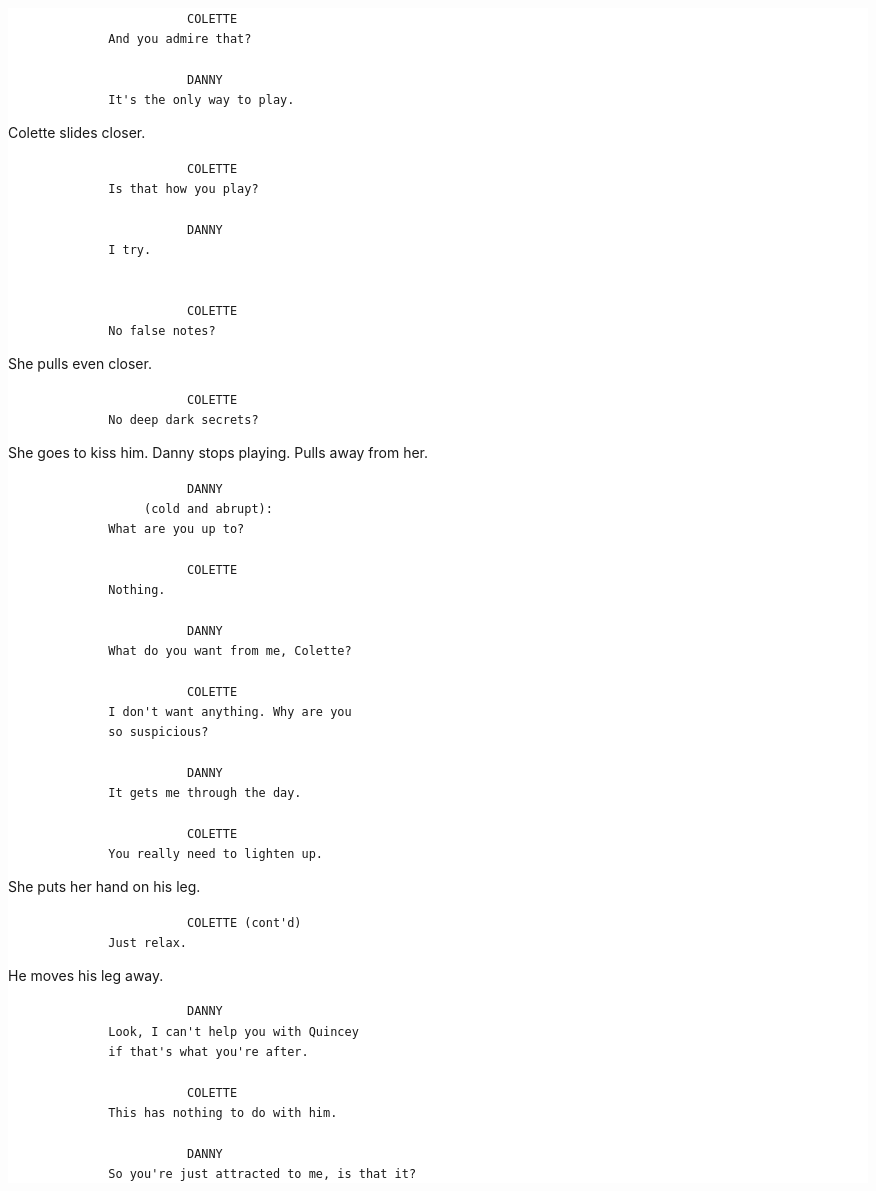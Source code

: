                              COLETTE
                  And you admire that?

                             DANNY
                  It's the only way to play.

Colette slides closer. 

                             COLETTE
                  Is that how you play?

                             DANNY
                  I try.


                             COLETTE
                  No false notes?

She pulls even closer. 

                             COLETTE
                  No deep dark secrets?

She goes to kiss him. Danny stops playing. Pulls away from her. 

                             DANNY
                       (cold and abrupt):
                  What are you up to?

                             COLETTE
                  Nothing.

                             DANNY
                  What do you want from me, Colette?

                             COLETTE
                  I don't want anything. Why are you
                  so suspicious?

                             DANNY
                  It gets me through the day.

                             COLETTE
                  You really need to lighten up.

She puts her hand on his leg. 

                             COLETTE (cont'd)
                  Just relax.

He moves his leg away. 

                             DANNY
                  Look, I can't help you with Quincey
                  if that's what you're after.

                             COLETTE
                  This has nothing to do with him.

                             DANNY
                  So you're just attracted to me, is that it?

